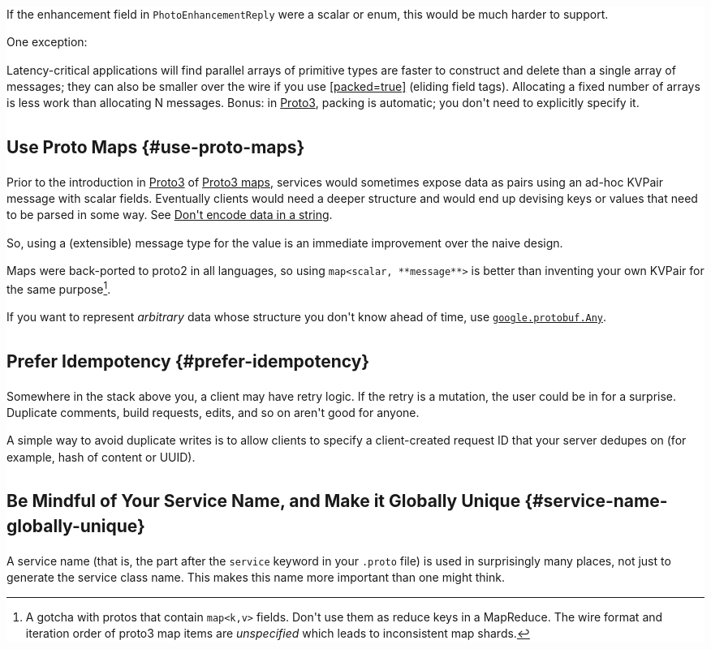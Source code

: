 If the enhancement field in `PhotoEnhancementReply` were a scalar or enum, this
would be much harder to support.

One exception:

Latency-critical applications will find parallel arrays of primitive types are
faster to construct and delete than a single array of messages; they can also be
smaller over the wire if you use
[[packed=true]](/programming-guides/encoding#packed)
(eliding field tags). Allocating a fixed number of arrays is less work than
allocating N messages. Bonus: in
[Proto3](/programming-guides/proto3), packing is
automatic; you don't need to explicitly specify it.

## Use Proto Maps {#use-proto-maps}

Prior to the introduction in
[Proto3](/programming-guides/proto3) of
[Proto3 maps](/programming-guides/proto3#maps), services
would sometimes expose data as pairs using an ad-hoc KVPair message with scalar
fields. Eventually clients would need a deeper structure and would end up
devising keys or values that need to be parsed in some way. See
[Don't encode data in a string](#dont-encode-data-in-a-string).

So, using a (extensible) message type for the value is an immediate improvement
over the naive design.

Maps were back-ported to proto2 in all languages, so using `map<scalar,
**message**>` is better than inventing your own KVPair for the same purpose[^3].

[^3]: A gotcha with protos that contain `map<k,v>` fields. Don't use them as
    reduce keys in a MapReduce. The wire format and iteration order of proto3
    map items are *unspecified* which leads to inconsistent map shards.

If you want to represent *arbitrary* data whose structure you don't know ahead
of time, use
[`google.protobuf.Any`](/reference/protobuf/textformat-spec#any).

## Prefer Idempotency {#prefer-idempotency}

Somewhere in the stack above you, a client may have retry logic. If the retry is
a mutation, the user could be in for a surprise. Duplicate comments, build
requests, edits, and so on aren't good for anyone.

A simple way to avoid duplicate writes is to allow clients to specify a
client-created request ID that your server dedupes on (for example, hash of
content or UUID).

## Be Mindful of Your Service Name, and Make it Globally Unique {#service-name-globally-unique}

A service name (that is, the part after the `service` keyword in your `.proto`
file) is used in surprisingly many places, not just to generate the service
class name. This makes this name more
important than one might think.
